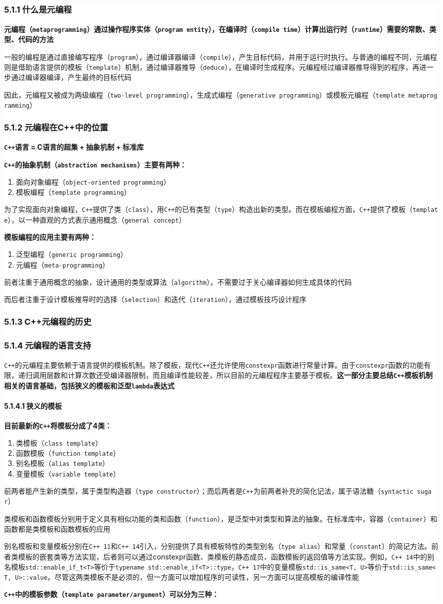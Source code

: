 ### 5.1.1 什么是元编程

**元编程（`metaprogramming`）通过操作程序实体（`program entity`），在编译时（`compile time`）计算出运行时（`runtime`）需要的常数、类型、代码的方法**

一般的编程是通过直接编写程序（`program`），通过编译器编译（`compile`），产生目标代码，并用于运行时执行。与普通的编程不同，元编程则是借助语言提供的模板（`template`）机制，通过编译器推导（`deduce`），在编译时生成程序。元编程经过编译器推导得到的程序，再进一步通过编译器编译，产生最终的目标代码

因此，元编程又被成为两级编程（`two-level programming`），生成式编程（`generative programming`）或模板元编程（`template metaprogramming`）

### 5.1.2 元编程在C++中的位置

**`C++`语言 = C语言的超集 + 抽象机制 + 标准库**

**`C++`的抽象机制（`abstraction mechanisms`）主要有两种：**

1. 面向对象编程（`object-oriented programming`）
1. 模板编程（`template programming`）

为了实现面向对象编程，`C++`提供了类（`class`），用`C++`的已有类型（`type`）构造出新的类型。而在模板编程方面，`C++`提供了模板（`template`），以一种直观的方式表示通用概念（`general concept`）

**模板编程的应用主要有两种：**

1. 泛型编程（`generic programming`）
1. 元编程（`meta-programming`）

前者注重于通用概念的抽象，设计通用的类型或算法（`algorithm`），不需要过于关心编译器如何生成具体的代码

而后者注重于设计模板推导时的选择（`selection`）和迭代（`iteration`），通过模板技巧设计程序

### 5.1.3 C++元编程的历史

### 5.1.4 元编程的语言支持

`C++`的元编程主要依赖于语言提供的模板机制。除了模板，现代`C++`还允许使用`constexpr`函数进行常量计算。由于`constexpr`函数的功能有限，递归调用层数和计算次数还受编译器限制，而且编译性能较差，所以目前的元编程程序主要基于模板。**这一部分主要总结`C++`模板机制相关的语言基础，包括狭义的模板和泛型`lambda`表达式**

#### 5.1.4.1 狭义的模板

**目前最新的`C++`将模板分成了4类：**

1. 类模板（`class template`）
1. 函数模板（`function template`）
1. 别名模板（`alias template`）
1. 变量模板（`variable template`）

前两者能产生新的类型，属于类型构造器（`type constructor`）；而后两者是`C++`为前两者补充的简化记法，属于语法糖（`syntactic sugar`）

类模板和函数模板分别用于定义具有相似功能的类和函数（`function`），是泛型中对类型和算法的抽象。在标准库中，容器（`container`）和函数都是类模板和函数模板的应用

别名模板和变量模板分别在`C++ 11`和`C++ 14`引入，分别提供了具有模板特性的类型别名（`type alias`）和常量（`constant`）的简记方法。前者类模板的嵌套类等方法实现，后者则可以通过constexpr函数、类模板的静态成员、函数模板的返回值等方法实现。例如，`C++ 14`中的别名模板`std::enable_if_t<T>`等价于`typename std::enable_if<T>::type`，`C++ 17`中的变量模板`std::is_same<T, U>`等价于`std::is_same<T, U>::value`。尽管这两类模板不是必须的，但一方面可以增加程序的可读性，另一方面可以提高模板的编译性能

**`C++`中的模板参数（`template parameter/argument`）可以分为三种：**
